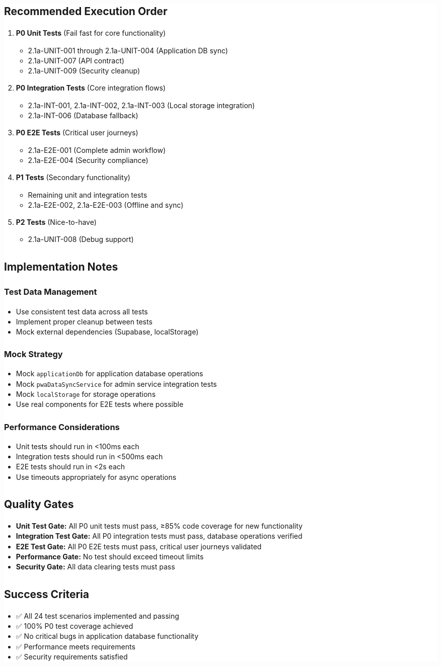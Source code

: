 ## Recommended Execution Order

1. **P0 Unit Tests** (Fail fast for core functionality)
   - 2.1a-UNIT-001 through 2.1a-UNIT-004 (Application DB sync)
   - 2.1a-UNIT-007 (API contract)
   - 2.1a-UNIT-009 (Security cleanup)

2. **P0 Integration Tests** (Core integration flows)
   - 2.1a-INT-001, 2.1a-INT-002, 2.1a-INT-003 (Local storage integration)
   - 2.1a-INT-006 (Database fallback)

3. **P0 E2E Tests** (Critical user journeys)
   - 2.1a-E2E-001 (Complete admin workflow)
   - 2.1a-E2E-004 (Security compliance)

4. **P1 Tests** (Secondary functionality)
   - Remaining unit and integration tests
   - 2.1a-E2E-002, 2.1a-E2E-003 (Offline and sync)

5. **P2 Tests** (Nice-to-have)
   - 2.1a-UNIT-008 (Debug support)

## Implementation Notes

### Test Data Management
- Use consistent test data across all tests
- Implement proper cleanup between tests
- Mock external dependencies (Supabase, localStorage)

### Mock Strategy
- Mock `applicationDb` for application database operations
- Mock `pwaDataSyncService` for admin service integration tests
- Mock `localStorage` for storage operations
- Use real components for E2E tests where possible

### Performance Considerations
- Unit tests should run in <100ms each
- Integration tests should run in <500ms each
- E2E tests should run in <2s each
- Use timeouts appropriately for async operations

## Quality Gates

- **Unit Test Gate:** All P0 unit tests must pass, ≥85% code coverage for new functionality
- **Integration Test Gate:** All P0 integration tests must pass, database operations verified
- **E2E Test Gate:** All P0 E2E tests must pass, critical user journeys validated
- **Performance Gate:** No test should exceed timeout limits
- **Security Gate:** All data clearing tests must pass

## Success Criteria

- ✅ All 24 test scenarios implemented and passing
- ✅ 100% P0 test coverage achieved
- ✅ No critical bugs in application database functionality
- ✅ Performance meets requirements
- ✅ Security requirements satisfied
